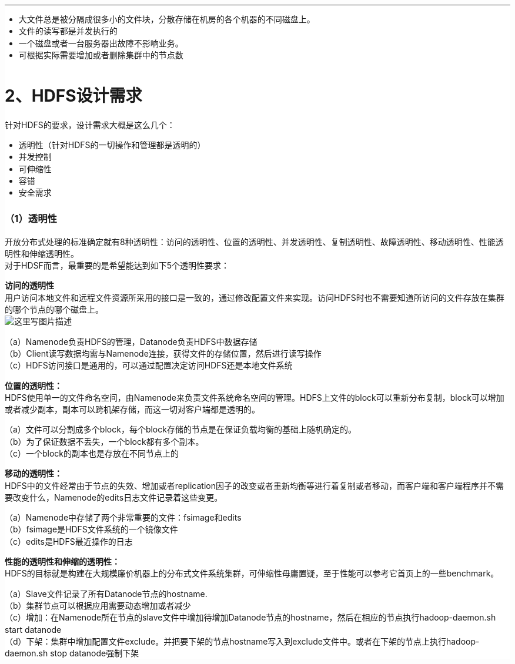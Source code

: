 <hr>

<ul>
<li>大文件总是被分隔成很多小的文件块，分散存储在机房的各个机器的不同磁盘上。</li>
<li>文件的读写都是并发执行的</li>
<li>一个磁盘或者一台服务器出故障不影响业务。</li>
<li>可根据实际需要增加或者删除集群中的节点数</li>
</ul>



<h1 id="2hdfs设计需求"><strong>2、HDFS设计需求</strong></h1>

<p>针对HDFS的要求，设计需求大概是这么几个：</p>

<ul>
<li>透明性（针对HDFS的一切操作和管理都是透明的）</li>
<li>并发控制</li>
<li>可伸缩性</li>
<li>容错</li>
<li>安全需求</li>
</ul>



<h3 id="1透明性"><strong>（1）透明性</strong></h3>

<p>开放分布式处理的标准确定就有8种透明性：访问的透明性、位置的透明性、并发透明性、复制透明性、故障透明性、移动透明性、性能透明性和伸缩透明性。 <br>
      对于HDSF而言，最重要的是希望能达到如下5个透明性要求：</p>

<p><strong>访问的透明性</strong> <br>
用户访问本地文件和远程文件资源所采用的接口是一致的，通过修改配置文件来实现。访问HDFS时也不需要知道所访问的文件存放在集群的哪个节点的哪个磁盘上。 <br>
<img src="https://img-blog.csdn.net/20171221190411785?watermark/2/text/aHR0cDovL2Jsb2cuY3Nkbi5uZXQvWHVlRmVuZ1BsYXk=/font/5a6L5L2T/fontsize/400/fill/I0JBQkFCMA==/dissolve/70/gravity/SouthEast" alt="这里写图片描述" title=""></p>

<p>（a）Namenode负责HDFS的管理，Datanode负责HDFS中数据存储 <br>
（b）Client读写数据均需与Namenode连接，获得文件的存储位置，然后进行读写操作 <br>
（c）HDFS访问接口是通用的，可以通过配置决定访问HDFS还是本地文件系统</p>

<p><strong>位置的透明性：</strong> <br>
HDFS使用单一的文件命名空间，由Namenode来负责文件系统命名空间的管理。HDFS上文件的block可以重新分布复制，block可以增加或者减少副本，副本可以跨机架存储，而这一切对客户端都是透明的。</p>

<p>（a）文件可以分割成多个block，每个block存储的节点是在保证负载均衡的基础上随机确定的。 <br>
（b）为了保证数据不丢失，一个block都有多个副本。 <br>
（c）一个block的副本也是存放在不同节点上的</p>

<p><strong>移动的透明性：</strong> <br>
HDFS中的文件经常由于节点的失效、增加或者replication因子的改变或者重新均衡等进行着复制或者移动，而客户端和客户端程序并不需要改变什么，Namenode的edits日志文件记录着这些变更。</p>

<p>（a）Namenode中存储了两个非常重要的文件：fsimage和edits <br>
（b）fsimage是HDFS文件系统的一个镜像文件 <br>
（c）edits是HDFS最近操作的日志</p>

<p><strong>性能的透明性和伸缩的透明性：</strong> <br>
HDFS的目标就是构建在大规模廉价机器上的分布式文件系统集群，可伸缩性毋庸置疑，至于性能可以参考它首页上的一些benchmark。</p>

<p>（a）Slave文件记录了所有Datanode节点的hostname. <br>
（b）集群节点可以根据应用需要动态增加或者减少 <br>
（c）增加：在Namenode所在节点的slave文件中增加待增加Datanode节点的hostname，然后在相应的节点执行hadoop-daemon.sh start datanode <br>
（d）下架：集群中增加配置文件exclude。并把要下架的节点hostname写入到exclude文件中。或者在下架的节点上执行hadoop-daemon.sh stop datanode强制下架</p>
